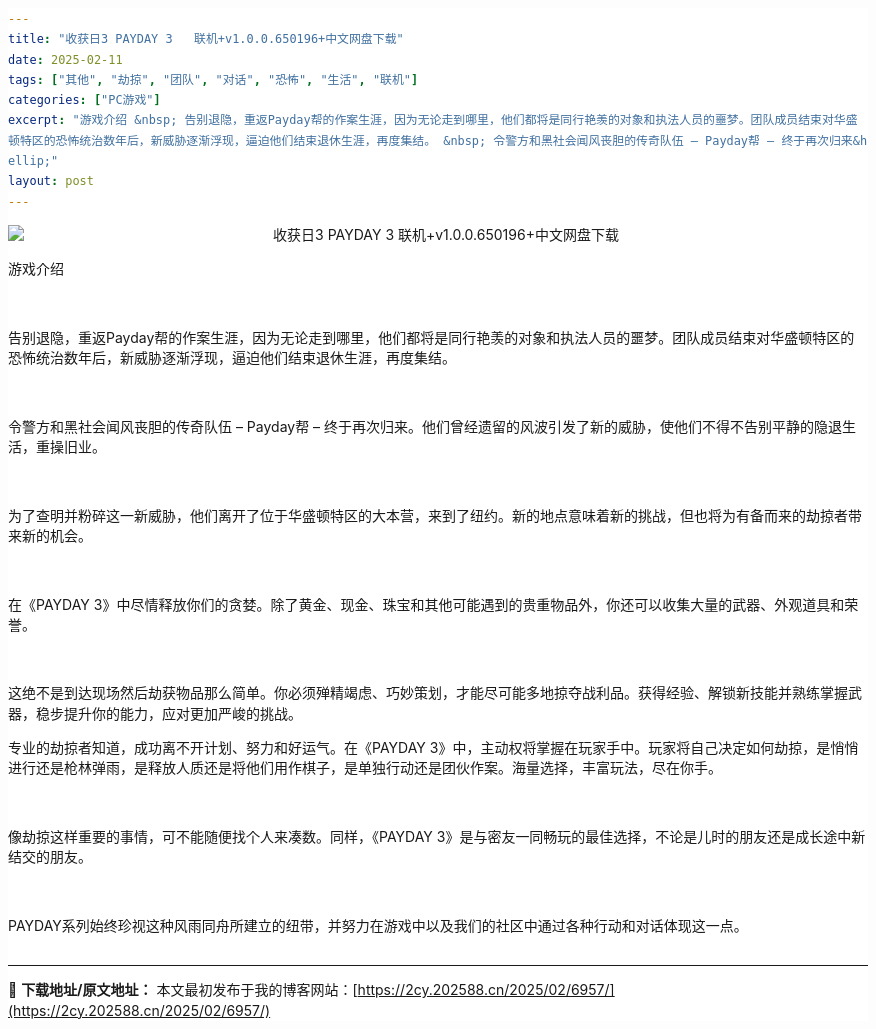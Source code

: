 ```yaml
---
title: "收获日3 PAYDAY 3   联机+v1.0.0.650196+中文网盘下载"
date: 2025-02-11
tags: ["其他", "劫掠", "团队", "对话", "恐怖", "生活", "联机"]
categories: ["PC游戏"]
excerpt: "游戏介绍 &nbsp; 告别退隐，重返Payday帮的作案生涯，因为无论走到哪里，他们都将是同行艳羡的对象和执法人员的噩梦。团队成员结束对华盛顿特区的恐怖统治数年后，新威胁逐渐浮现，逼迫他们结束退休生涯，再度集结。 &nbsp; 令警方和黑社会闻风丧胆的传奇队伍 – Payday帮 – 终于再次归来&hellip;"
layout: post
---
```


<div></div>
<div>
<p style="text-align: center;"><img style="display: block; margin-left: auto; margin-right: auto; width: 100%; height: auto;" src="https://2cy.202588.cn/wp-content/uploads/2025/02/20250211_67ab484dbe0c6.webp" alt="收获日3 PAYDAY 3 联机+v1.0.0.650196+中文网盘下载" /></p>
游戏介绍

&nbsp;

告别退隐，重返Payday帮的作案生涯，因为无论走到哪里，他们都将是同行艳羡的对象和执法人员的噩梦。团队成员结束对华盛顿特区的恐怖统治数年后，新威胁逐渐浮现，逼迫他们结束退休生涯，再度集结。

&nbsp;

令警方和黑社会闻风丧胆的传奇队伍 – Payday帮 – 终于再次归来。他们曾经遗留的风波引发了新的威胁，使他们不得不告别平静的隐退生活，重操旧业。

&nbsp;

为了查明并粉碎这一新威胁，他们离开了位于华盛顿特区的大本营，来到了纽约。新的地点意味着新的挑战，但也将为有备而来的劫掠者带来新的机会。

&nbsp;

在《PAYDAY 3》中尽情释放你们的贪婪。除了黄金、现金、珠宝和其他可能遇到的贵重物品外，你还可以收集大量的武器、外观道具和荣誉。

&nbsp;

这绝不是到达现场然后劫获物品那么简单。你必须殚精竭虑、巧妙策划，才能尽可能多地掠夺战利品。获得经验、解锁新技能并熟练掌握武器，稳步提升你的能力，应对更加严峻的挑战。

专业的劫掠者知道，成功离不开计划、努力和好运气。在《PAYDAY 3》中，主动权将掌握在玩家手中。玩家将自己决定如何劫掠，是悄悄进行还是枪林弹雨，是释放人质还是将他们用作棋子，是单独行动还是团伙作案。海量选择，丰富玩法，尽在你手。

&nbsp;

像劫掠这样重要的事情，可不能随便找个人来凑数。同样，《PAYDAY 3》是与密友一同畅玩的最佳选择，不论是儿时的朋友还是成长途中新结交的朋友。

&nbsp;

PAYDAY系列始终珍视这种风雨同舟所建立的纽带，并努力在游戏中以及我们的社区中通过各种行动和对话体现这一点。
<h2 style="white-space: normal; text-indent: 2em; text-align: left;"></h2>
</div>

---
📖 **下载地址/原文地址：** 本文最初发布于我的博客网站：[https://2cy.202588.cn/2025/02/6957/](https://2cy.202588.cn/2025/02/6957/)
